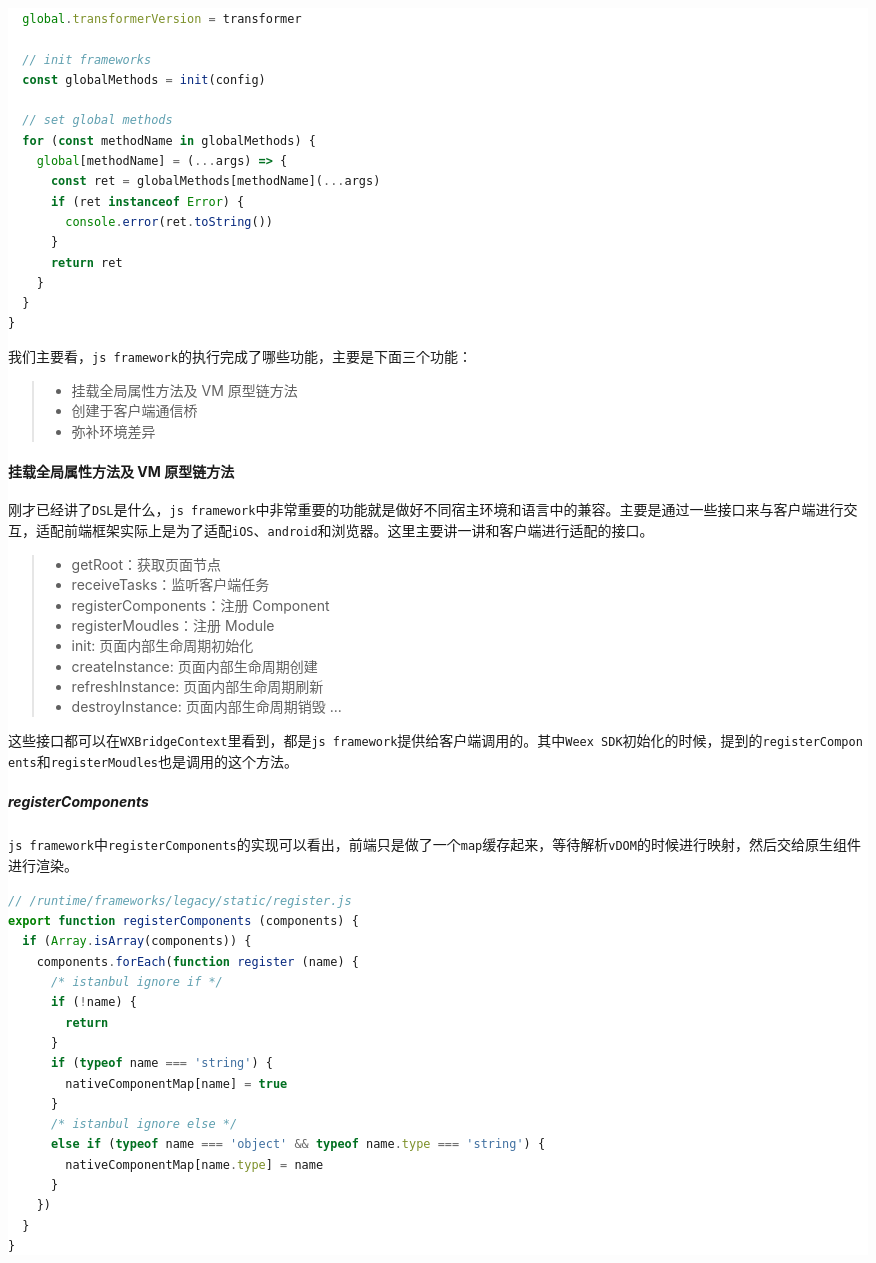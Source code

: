 ```javascript
  global.transformerVersion = transformer

  // init frameworks
  const globalMethods = init(config)

  // set global methods
  for (const methodName in globalMethods) {
    global[methodName] = (...args) => {
      const ret = globalMethods[methodName](...args)
      if (ret instanceof Error) {
        console.error(ret.toString())
      }
      return ret
    }
  }
}
```

我们主要看，`js framework`的执行完成了哪些功能，主要是下面三个功能：

> * 挂载全局属性方法及 VM 原型链方法
> * 创建于客户端通信桥
> * 弥补环境差异

#### 挂载全局属性方法及 VM 原型链方法

刚才已经讲了`DSL`是什么，`js framework`中非常重要的功能就是做好不同宿主环境和语言中的兼容。主要是通过一些接口来与客户端进行交互，适配前端框架实际上是为了适配`iOS`、`android`和浏览器。这里主要讲一讲和客户端进行适配的接口。

> * getRoot：获取页面节点
> * receiveTasks：监听客户端任务
> * registerComponents：注册 Component
> * registerMoudles：注册 Module
> * init: 页面内部生命周期初始化
> * createInstance: 页面内部生命周期创建
> * refreshInstance: 页面内部生命周期刷新
> * destroyInstance: 页面内部生命周期销毁
...

这些接口都可以在`WXBridgeContext`里看到，都是`js framework`提供给客户端调用的。其中`Weex SDK`初始化的时候，提到的`registerComponents`和`registerMoudles`也是调用的这个方法。

##### registerComponents

`js framework`中`registerComponents`的实现可以看出，前端只是做了一个`map`缓存起来，等待解析`vDOM`的时候进行映射，然后交给原生组件进行渲染。

```javascript
// /runtime/frameworks/legacy/static/register.js
export function registerComponents (components) {
  if (Array.isArray(components)) {
    components.forEach(function register (name) {
      /* istanbul ignore if */
      if (!name) {
        return
      }
      if (typeof name === 'string') {
        nativeComponentMap[name] = true
      }
      /* istanbul ignore else */
      else if (typeof name === 'object' && typeof name.type === 'string') {
        nativeComponentMap[name.type] = name
      }
    })
  }
}
```
